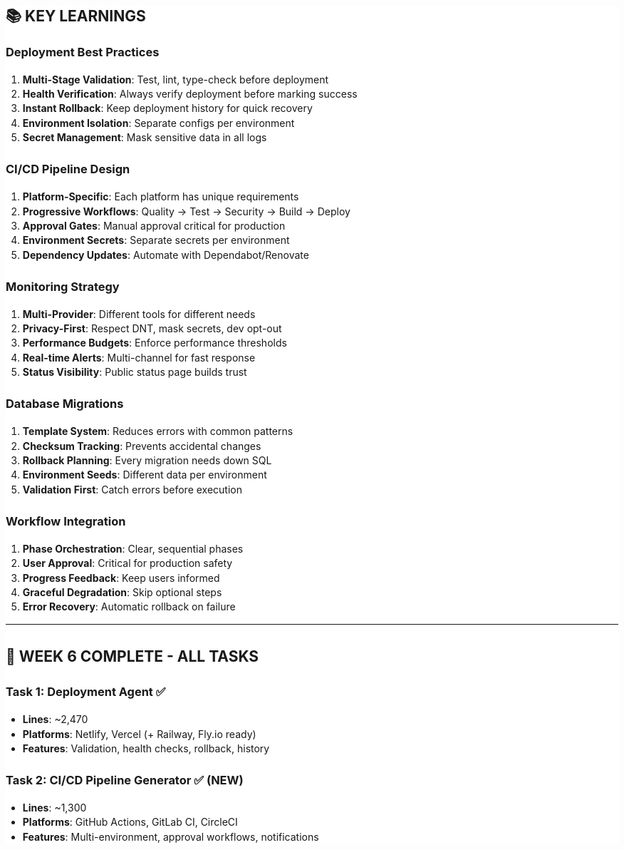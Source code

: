 
## 📚 KEY LEARNINGS

### Deployment Best Practices
1. **Multi-Stage Validation**: Test, lint, type-check before deployment
2. **Health Verification**: Always verify deployment before marking success
3. **Instant Rollback**: Keep deployment history for quick recovery
4. **Environment Isolation**: Separate configs per environment
5. **Secret Management**: Mask sensitive data in all logs

### CI/CD Pipeline Design
1. **Platform-Specific**: Each platform has unique requirements
2. **Progressive Workflows**: Quality → Test → Security → Build → Deploy
3. **Approval Gates**: Manual approval critical for production
4. **Environment Secrets**: Separate secrets per environment
5. **Dependency Updates**: Automate with Dependabot/Renovate

### Monitoring Strategy
1. **Multi-Provider**: Different tools for different needs
2. **Privacy-First**: Respect DNT, mask secrets, dev opt-out
3. **Performance Budgets**: Enforce performance thresholds
4. **Real-time Alerts**: Multi-channel for fast response
5. **Status Visibility**: Public status page builds trust

### Database Migrations
1. **Template System**: Reduces errors with common patterns
2. **Checksum Tracking**: Prevents accidental changes
3. **Rollback Planning**: Every migration needs down SQL
4. **Environment Seeds**: Different data per environment
5. **Validation First**: Catch errors before execution

### Workflow Integration
1. **Phase Orchestration**: Clear, sequential phases
2. **User Approval**: Critical for production safety
3. **Progress Feedback**: Keep users informed
4. **Graceful Degradation**: Skip optional steps
5. **Error Recovery**: Automatic rollback on failure

---

## 🎉 WEEK 6 COMPLETE - ALL TASKS

### Task 1: Deployment Agent ✅
- **Lines**: ~2,470
- **Platforms**: Netlify, Vercel (+ Railway, Fly.io ready)
- **Features**: Validation, health checks, rollback, history

### Task 2: CI/CD Pipeline Generator ✅ (NEW)
- **Lines**: ~1,300
- **Platforms**: GitHub Actions, GitLab CI, CircleCI
- **Features**: Multi-environment, approval workflows, notifications
